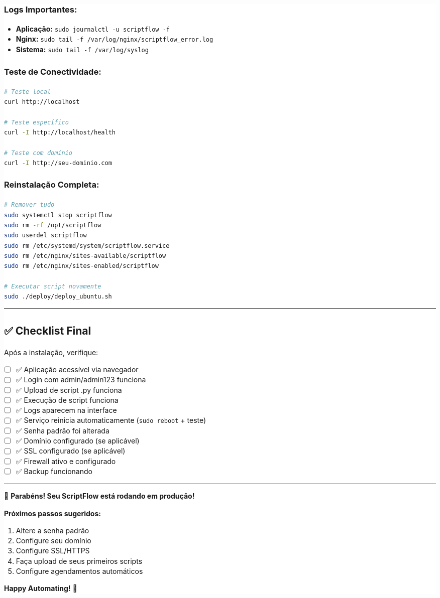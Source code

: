 ### **Logs Importantes:**
- **Aplicação:** `sudo journalctl -u scriptflow -f`
- **Nginx:** `sudo tail -f /var/log/nginx/scriptflow_error.log`
- **Sistema:** `sudo tail -f /var/log/syslog`

### **Teste de Conectividade:**
```bash
# Teste local
curl http://localhost

# Teste específico
curl -I http://localhost/health

# Teste com domínio
curl -I http://seu-dominio.com
```

### **Reinstalação Completa:**
```bash
# Remover tudo
sudo systemctl stop scriptflow
sudo rm -rf /opt/scriptflow
sudo userdel scriptflow
sudo rm /etc/systemd/system/scriptflow.service
sudo rm /etc/nginx/sites-available/scriptflow
sudo rm /etc/nginx/sites-enabled/scriptflow

# Executar script novamente
sudo ./deploy/deploy_ubuntu.sh
```

---

## ✅ Checklist Final

Após a instalação, verifique:

- [ ] ✅ Aplicação acessível via navegador
- [ ] ✅ Login com admin/admin123 funciona
- [ ] ✅ Upload de script .py funciona
- [ ] ✅ Execução de script funciona
- [ ] ✅ Logs aparecem na interface
- [ ] ✅ Serviço reinicia automaticamente (`sudo reboot` + teste)
- [ ] ✅ Senha padrão foi alterada
- [ ] ✅ Domínio configurado (se aplicável)
- [ ] ✅ SSL configurado (se aplicável)
- [ ] ✅ Firewall ativo e configurado
- [ ] ✅ Backup funcionando

---

🎉 **Parabéns! Seu ScriptFlow está rodando em produção!**

**Próximos passos sugeridos:**
1. Altere a senha padrão
2. Configure seu domínio
3. Configure SSL/HTTPS
4. Faça upload de seus primeiros scripts
5. Configure agendamentos automáticos

**Happy Automating!** 🚀